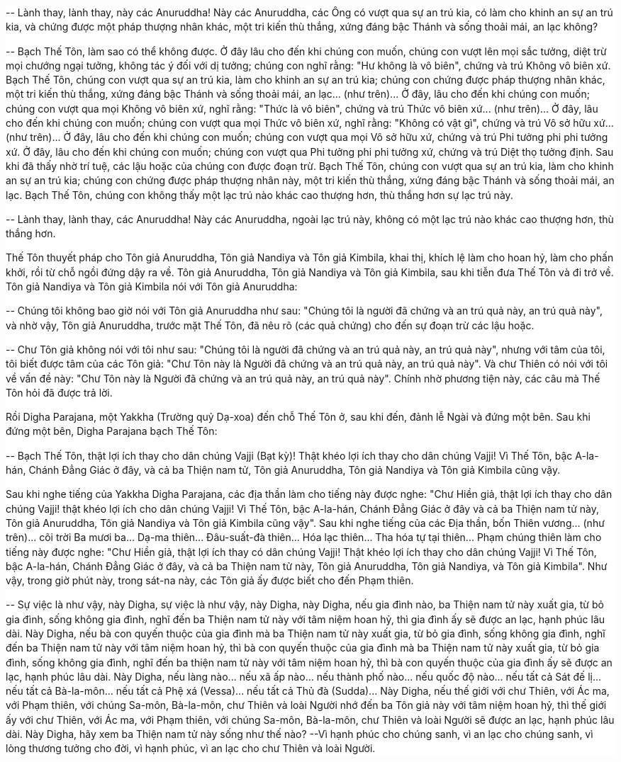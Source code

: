 -- Lành thay, lành thay, này các Anuruddha! Này các Anuruddha, các Ông có vượt qua sự an trú kia, có làm cho khinh an sự an trú kia, và chứng được một pháp thượng nhân khác, một tri kiến thù thắng, xứng đáng bậc Thánh và sống thoải mái, an lạc không?

-- Bạch Thế Tôn, làm sao có thể không được. Ở đây lâu cho đến khi chúng con muốn, chúng con vượt lên mọi sắc tưởng, diệt trừ mọi chướng ngại tưởng, không tác ý đối với dị tưởng; chúng con nghĩ rằng: "Hư không là vô biên", chứng và trú Không vô biên xứ. Bạch Thế Tôn, chúng con vượt qua sự an trú kia, làm cho khinh an sự an trú kia; chúng con chứng được pháp thượng nhân khác, một tri kiến thù thắng, xứng đáng bậc Thánh và sống thoải mái, an lạc... (như trên)... Ở đây, lâu cho đến khi chúng con muốn; chúng con vượt qua mọi Không vô biên xứ, nghĩ rằng: "Thức là vô biên", chứng và trú Thức vô biên xứ... (như trên)... Ở đây, lâu cho đến khi chúng con muốn; chúng con vượt qua mọi Thức vô biên xứ, nghĩ rằng: "Không có vật gì", chứng và trú Vô sở hữu xứ... (như trên)... Ở đây, lâu cho đến khi chúng con muốn; chúng con vượt qua mọi Vô sở hữu xứ, chứng và trú Phi tưởng phi phi tưởng xứ. Ở đây, lâu cho đến khi chúng con muốn; chúng con vượt qua Phi tưởng phi phi tưởng xứ, chứng và trú Diệt thọ tưởng định. Sau khi đã thấy nhờ trí tuệ, các lậu hoặc của chúng con được đoạn trừ. Bạch Thế Tôn, chúng con vượt qua sự an trú kia, làm cho khinh an sự an trú kia; chúng con chứng được pháp thượng nhân này, một tri kiến thù thắng, xứng đáng bậc Thánh và sống thoải mái, an lạc. Bạch Thế Tôn, chúng con không thấy một lạc trú nào khác cao thượng hơn, thù thắng hơn sự lạc trú này. 

-- Lành thay, lành thay, các Anuruddha! Này các Anuruddha, ngoài lạc trú này, không có một lạc trú nào khác cao thượng hơn, thù thắng hơn. 

Thế Tôn thuyết pháp cho Tôn giả Anuruddha, Tôn giả Nandiya và Tôn giả Kimbila, khai thị, khích lệ làm cho hoan hỷ, làm cho phấn khởi, rồi từ chỗ ngồi đứng dậy ra về. Tôn giả Anuruddha, Tôn giả Nandiya và Tôn giả Kimbila, sau khi tiễn đưa Thế Tôn và đi trở về. Tôn giả Nandiya và Tôn giả Kimbila nói với Tôn giả Anuruddha: 

-- Chúng tôi không bao giờ nói với Tôn giả Anuruddha như sau: "Chúng tôi là người đã chứng và an trú quả này, an trú quả này", và nhờ vậy, Tôn giả Anuruddha, trước mặt Thế Tôn, đã nêu rõ (các quả chứng) cho đến sự đoạn trừ các lậu hoặc. 

-- Chư Tôn giả không nói với tôi như sau: "Chúng tôi là người đã chứng và an trú quả này, an trú quả này", nhưng với tâm của tôi, tôi biết được tâm của các Tôn giả: "Chư Tôn này là Người đã chứng và an trú quả này, an trú quả này". Và chư Thiên có nói với tôi về vấn đề này: "Chư Tôn này là Người đã chứng và an trú quả này, an trú quả này". Chính nhờ phương tiện này, các câu mà Thế Tôn hỏi đã được trả lời. 

Rồi Digha Parajana, một Yakkha (Trường quỷ Dạ-xoa) đến chỗ Thế Tôn ở, sau khi đến, đảnh lễ Ngài và đứng một bên. Sau khi đứng một bên, Digha Parajana bạch Thế Tôn: 

-- Bạch Thế Tôn, thật lợi ích thay cho dân chúng Vajji (Bạt kỳ)! Thật khéo lợi ích thay cho dân chúng Vajji! Vì Thế Tôn, bậc A-la-hán, Chánh Đẳng Giác ở đây, và cả ba Thiện nam tử, Tôn giả Anuruddha, Tôn giả Nandiya và Tôn giả Kimbila cũng vậy. 

Sau khi nghe tiếng của Yakkha Digha Parajana, các địa thần làm cho tiếng này được nghe: "Chư Hiền giả, thật lợi ích thay cho dân chúng Vajji! thật khéo lợi ích cho dân chúng Vajji! Vì Thế Tôn, bậc A-la-hán, Chánh Đẳng Giác ở đây và cả ba Thiện nam tử này, Tôn giả Anuruddha, Tôn giả Nandiya và Tôn giả Kimbila cũng vậy". Sau khi nghe tiếng của các Địa thần, bốn Thiên vương... (như trên)... cõi trời Ba mươi ba... Dạ-ma thiên... Đâu-suất-đà thiên... Hóa lạc thiên... Tha hóa tự tại thiên... Phạm chúng thiên làm cho tiếng này được nghe: "Chư Hiền giả, thật lợi ích thay có dân chúng Vajji! Thật khéo lợi ích thay cho dân chúng Vajji! Vì Thế Tôn, bậc A-la-hán, Chánh Đẳng Giác ở đây, và cả ba Thiện nam tử này, Tôn giả Anuruddha, Tôn giả Nandiya, và Tôn giả Kimbila". Như vậy, trong giờ phút này, trong sát-na này, các Tôn giả ấy được biết cho đến Phạm thiên. 

-- Sự việc là như vậy, này Digha, sự việc là như vậy, này Digha, này Digha, nếu gia đình nào, ba Thiện nam tử này xuất gia, từ bỏ gia đình, sống không gia đình, nghĩ đến ba Thiện nam tử này với tâm niệm hoan hỷ, thì gia đình ấy sẽ được an lạc, hạnh phúc lâu dài. Này Digha, nếu bà con quyến thuộc của gia đình mà ba Thiện nam tử này xuất gia, từ bỏ gia đình, sống không gia đình, nghĩ đến ba Thiện nam tử này với tâm niệm hoan hỷ, thì bà con quyến thuộc của gia đình mà ba Thiện nam tử này xuất gia, từ bỏ gia đình, sống không gia đình, nghĩ đến ba thiện nam tử này với tâm niệm hoan hỷ, thì bà con quyến thuộc của gia đình ấy sẽ được an lạc, hạnh phúc lâu dài. Này Digha, nếu làng nào... nếu xã ấp nào... nếu thành phố nào... nếu quốc độ nào... nếu tất cả Sát đế lị... nếu tất cả Bà-la-môn... nếu tất cả Phệ xá (Vessa)... nếu tất cả Thủ đà (Sudda)... Này Digha, nếu thế giới với chư Thiên, với Ác ma, với Phạm thiên, với chúng Sa-môn, Bà-la-môn, chư Thiên và loài Người nhớ đến ba Tôn giả này với tâm niệm hoan hỷ, thì thế giới ấy với chư Thiên, với Ác ma, với Phạm thiên, với chúng Sa-môn, Bà-la-môn, chư Thiên và loài Người sẽ được an lạc, hạnh phúc lâu dài. Này Digha, hãy xem ba Thiện nam tử này sống như thế nào? --Vì hạnh phúc cho chúng sanh, vì an lạc cho chúng sanh, vì lòng thương tưởng cho đời, vì hạnh phúc, vì an lạc cho chư Thiên và loài Người. 